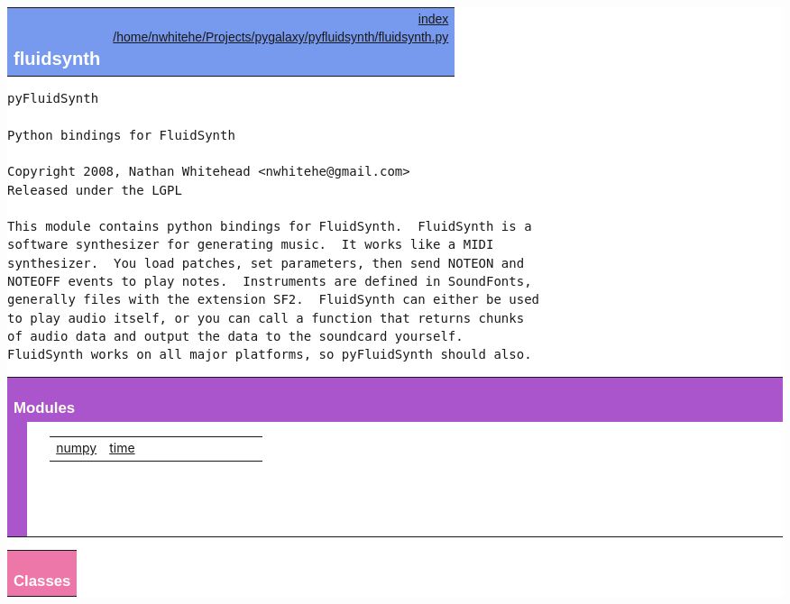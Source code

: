 <html><head><title>Python: module fluidsynth</title>
</head><body bgcolor="#f0f0f8">

<table width="100%" cellspacing=0 cellpadding=2 border=0 summary="heading">
<tr bgcolor="#7799ee">
<td valign=bottom>&nbsp;<br>
<font color="#ffffff" face="helvetica, arial">&nbsp;<br><big><big><strong>fluidsynth</strong></big></big></font></td
><td align=right valign=bottom
><font color="#ffffff" face="helvetica, arial"><a href=".">index</a><br><a href="file:/home/nwhitehe/Projects/pygalaxy/pyfluidsynth/fluidsynth.py">/home/nwhitehe/Projects/pygalaxy/pyfluidsynth/fluidsynth.py</a></font></td></tr></table>
    <p><tt>pyFluidSynth<br>
&nbsp;<br>
Python&nbsp;bindings&nbsp;for&nbsp;FluidSynth<br>
&nbsp;<br>
Copyright&nbsp;2008,&nbsp;Nathan&nbsp;Whitehead&nbsp;&lt;nwhitehe@gmail.com&gt;<br>
Released&nbsp;under&nbsp;the&nbsp;LGPL<br>
&nbsp;<br>
This&nbsp;module&nbsp;contains&nbsp;python&nbsp;bindings&nbsp;for&nbsp;FluidSynth.&nbsp;&nbsp;FluidSynth&nbsp;is&nbsp;a<br>
software&nbsp;synthesizer&nbsp;for&nbsp;generating&nbsp;music.&nbsp;&nbsp;It&nbsp;works&nbsp;like&nbsp;a&nbsp;MIDI<br>
synthesizer.&nbsp;&nbsp;You&nbsp;load&nbsp;patches,&nbsp;set&nbsp;parameters,&nbsp;then&nbsp;send&nbsp;NOTEON&nbsp;and<br>
NOTEOFF&nbsp;events&nbsp;to&nbsp;play&nbsp;notes.&nbsp;&nbsp;Instruments&nbsp;are&nbsp;defined&nbsp;in&nbsp;SoundFonts,<br>
generally&nbsp;files&nbsp;with&nbsp;the&nbsp;extension&nbsp;SF2.&nbsp;&nbsp;FluidSynth&nbsp;can&nbsp;either&nbsp;be&nbsp;used<br>
to&nbsp;play&nbsp;audio&nbsp;itself,&nbsp;or&nbsp;you&nbsp;can&nbsp;call&nbsp;a&nbsp;function&nbsp;that&nbsp;returns&nbsp;chunks<br>
of&nbsp;audio&nbsp;data&nbsp;and&nbsp;output&nbsp;the&nbsp;data&nbsp;to&nbsp;the&nbsp;soundcard&nbsp;yourself.<br>
FluidSynth&nbsp;works&nbsp;on&nbsp;all&nbsp;major&nbsp;platforms,&nbsp;so&nbsp;pyFluidSynth&nbsp;should&nbsp;also.</tt></p>
<p>
<table width="100%" cellspacing=0 cellpadding=2 border=0 summary="section">
<tr bgcolor="#aa55cc">
<td colspan=3 valign=bottom>&nbsp;<br>
<font color="#fffff" face="helvetica, arial"><big><strong>Modules</strong></big></font></td></tr>
    
<tr><td bgcolor="#aa55cc"><tt>&nbsp;&nbsp;&nbsp;&nbsp;&nbsp;&nbsp;</tt></td><td>&nbsp;</td>
<td width="100%"><table width="100%" summary="list"><tr><td width="25%" valign=top><a href="numpy.html">numpy</a><br>
</td><td width="25%" valign=top><a href="time.html">time</a><br>
</td><td width="25%" valign=top></td><td width="25%" valign=top></td></tr></table></td></tr></table><p>
<table width="100%" cellspacing=0 cellpadding=2 border=0 summary="section">
<tr bgcolor="#ee77aa">
<td colspan=3 valign=bottom>&nbsp;<br>
<font color="#ffffff" face="helvetica, arial"><big><strong>Classes</strong></big></font></td></tr>
    